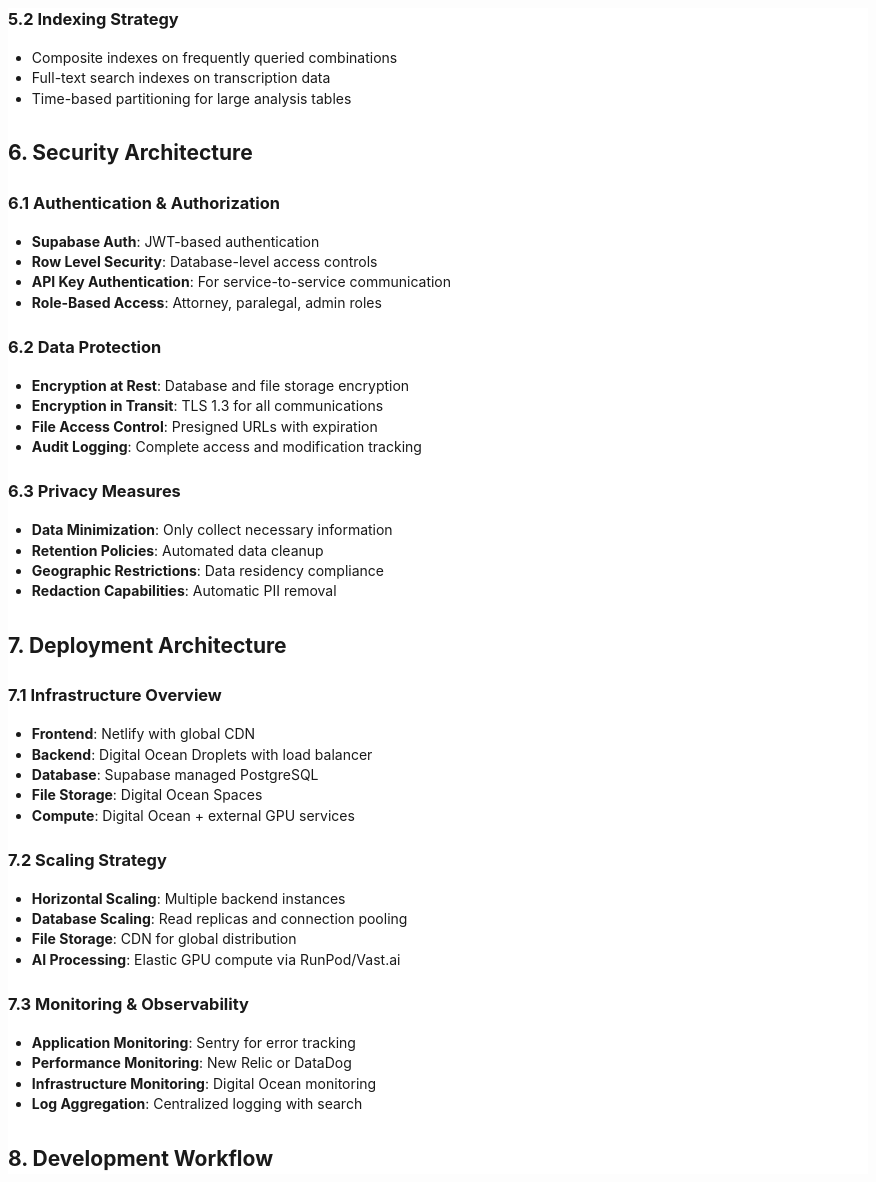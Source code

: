 ### 5.2 Indexing Strategy
- Composite indexes on frequently queried combinations
- Full-text search indexes on transcription data
- Time-based partitioning for large analysis tables

## 6. Security Architecture

### 6.1 Authentication & Authorization
- **Supabase Auth**: JWT-based authentication
- **Row Level Security**: Database-level access controls
- **API Key Authentication**: For service-to-service communication
- **Role-Based Access**: Attorney, paralegal, admin roles

### 6.2 Data Protection
- **Encryption at Rest**: Database and file storage encryption
- **Encryption in Transit**: TLS 1.3 for all communications
- **File Access Control**: Presigned URLs with expiration
- **Audit Logging**: Complete access and modification tracking

### 6.3 Privacy Measures
- **Data Minimization**: Only collect necessary information
- **Retention Policies**: Automated data cleanup
- **Geographic Restrictions**: Data residency compliance
- **Redaction Capabilities**: Automatic PII removal

## 7. Deployment Architecture

### 7.1 Infrastructure Overview
- **Frontend**: Netlify with global CDN
- **Backend**: Digital Ocean Droplets with load balancer
- **Database**: Supabase managed PostgreSQL
- **File Storage**: Digital Ocean Spaces
- **Compute**: Digital Ocean + external GPU services

### 7.2 Scaling Strategy
- **Horizontal Scaling**: Multiple backend instances
- **Database Scaling**: Read replicas and connection pooling
- **File Storage**: CDN for global distribution
- **AI Processing**: Elastic GPU compute via RunPod/Vast.ai

### 7.3 Monitoring & Observability
- **Application Monitoring**: Sentry for error tracking
- **Performance Monitoring**: New Relic or DataDog
- **Infrastructure Monitoring**: Digital Ocean monitoring
- **Log Aggregation**: Centralized logging with search

## 8. Development Workflow
